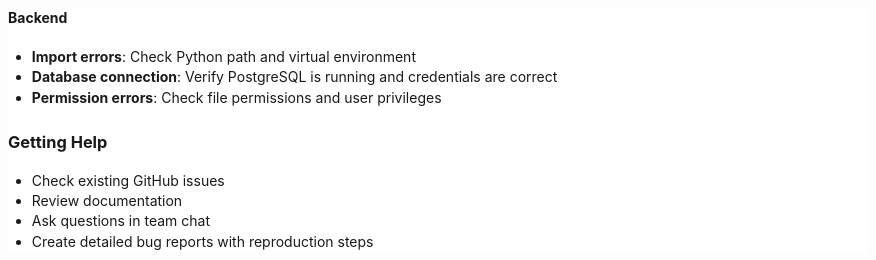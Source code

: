 #### Backend
- **Import errors**: Check Python path and virtual environment
- **Database connection**: Verify PostgreSQL is running and credentials are correct
- **Permission errors**: Check file permissions and user privileges

### Getting Help
- Check existing GitHub issues
- Review documentation
- Ask questions in team chat
- Create detailed bug reports with reproduction steps